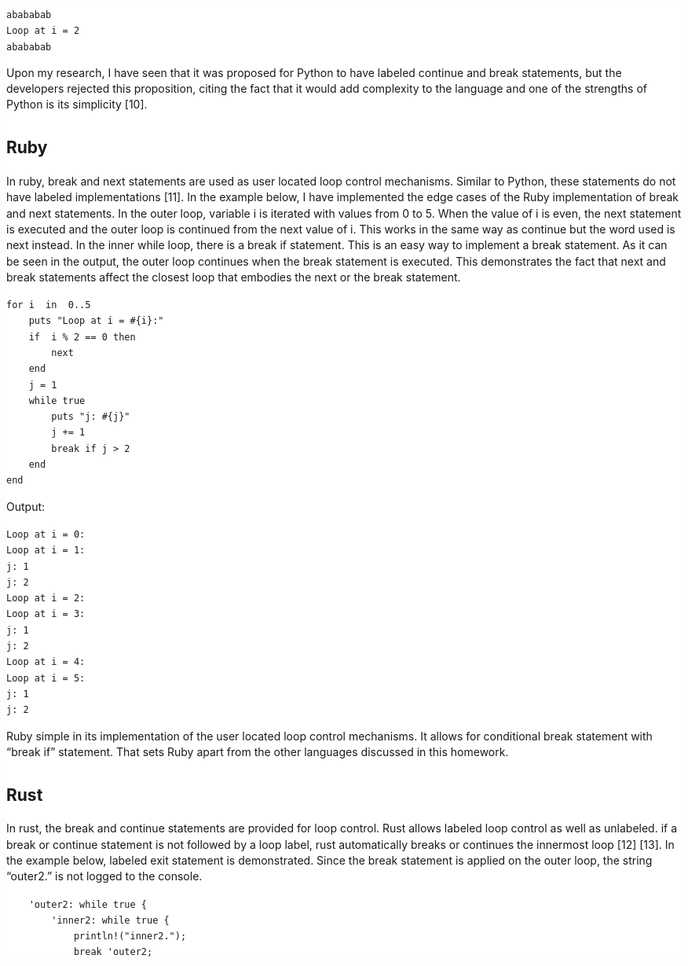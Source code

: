 ```
abababab
Loop at i = 2
abababab
```

Upon my research, I have seen that it was proposed for Python to have labeled continue and break statements, but the developers rejected this proposition, citing the fact that it would add complexity to the language and one of the strengths of Python is its simplicity [10].
## Ruby
In ruby, break and next statements are used as user located loop control mechanisms. Similar to Python, these statements do not have labeled implementations [11].
In the example below, I have implemented the edge cases of the Ruby implementation of break and next statements. In the outer loop, variable i is iterated with values from 0 to 5. When the value of i is even, the next statement is executed and the outer loop is continued from the next value of i. This works in the same way as continue but the word used is next instead. In the inner while loop, there is a break if statement. This is an easy way to implement a break statement. As it can be seen in the output, the outer loop continues when the break statement is executed. This demonstrates the fact that next and break statements affect the closest loop that embodies the next or the break statement.
```
for i  in  0..5
    puts "Loop at i = #{i}:"
    if  i % 2 == 0 then
        next
    end
    j = 1
    while true
        puts "j: #{j}"
        j += 1
        break if j > 2
    end
end
```
Output:
```
Loop at i = 0:
Loop at i = 1:
j: 1
j: 2
Loop at i = 2:
Loop at i = 3:
j: 1
j: 2
Loop at i = 4:
Loop at i = 5:
j: 1
j: 2
```

Ruby simple in its implementation of the user located loop control mechanisms. It allows for conditional break statement with “break if” statement. That sets Ruby apart from the other languages discussed in this homework.
## Rust
In rust, the break and continue statements are provided for loop control. Rust allows labeled loop control as well as unlabeled. if a break or continue statement is not followed by a loop label, rust automatically breaks or continues the innermost loop [12] [13]. 
In the example below, labeled exit statement is demonstrated. Since the break statement is applied on the outer loop, the string “outer2.” is not logged to the console.
```
    'outer2: while true {
        'inner2: while true {
            println!("inner2.");
            break 'outer2;
```